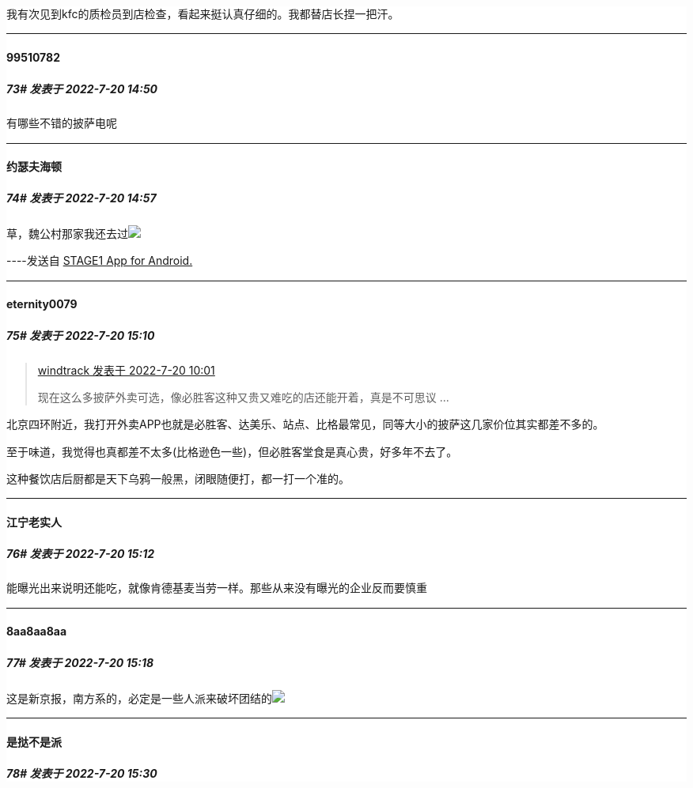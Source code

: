 我有次见到kfc的质检员到店检查，看起来挺认真仔细的。我都替店长捏一把汗。

*****

####  99510782  
##### 73#       发表于 2022-7-20 14:50

有哪些不错的披萨电呢



*****

####  约瑟夫海顿  
##### 74#       发表于 2022-7-20 14:57

草，魏公村那家我还去过<img src="https://static.saraba1st.com/image/smiley/face2017/233.png" referrerpolicy="no-referrer">

----发送自 [STAGE1 App for Android.](http://stage1.5j4m.com/?1.37)



*****

####  eternity0079  
##### 75#       发表于 2022-7-20 15:10

<blockquote><a href="httphttps://bbs.saraba1st.com/2b/forum.php?mod=redirect&amp;goto=findpost&amp;pid=56718107&amp;ptid=2082151" target="_blank">windtrack 发表于 2022-7-20 10:01</a>

现在这么多披萨外卖可选，像必胜客这种又贵又难吃的店还能开着，真是不可思议 ...</blockquote>
北京四环附近，我打开外卖APP也就是必胜客、达美乐、站点、比格最常见，同等大小的披萨这几家价位其实都差不多的。

至于味道，我觉得也真都差不太多(比格逊色一些)，但必胜客堂食是真心贵，好多年不去了。

这种餐饮店后厨都是天下乌鸦一般黑，闭眼随便打，都一打一个准的。



*****

####  江宁老实人  
##### 76#       发表于 2022-7-20 15:12

能曝光出来说明还能吃，就像肯德基麦当劳一样。那些从来没有曝光的企业反而要慎重

*****

####  8aa8aa8aa  
##### 77#       发表于 2022-7-20 15:18

这是新京报，南方系的，必定是一些人派来破坏团结的<img src="https://static.saraba1st.com/image/smiley/animal2017/019.png" referrerpolicy="no-referrer">



*****

####  是挞不是派  
##### 78#       发表于 2022-7-20 15:30
